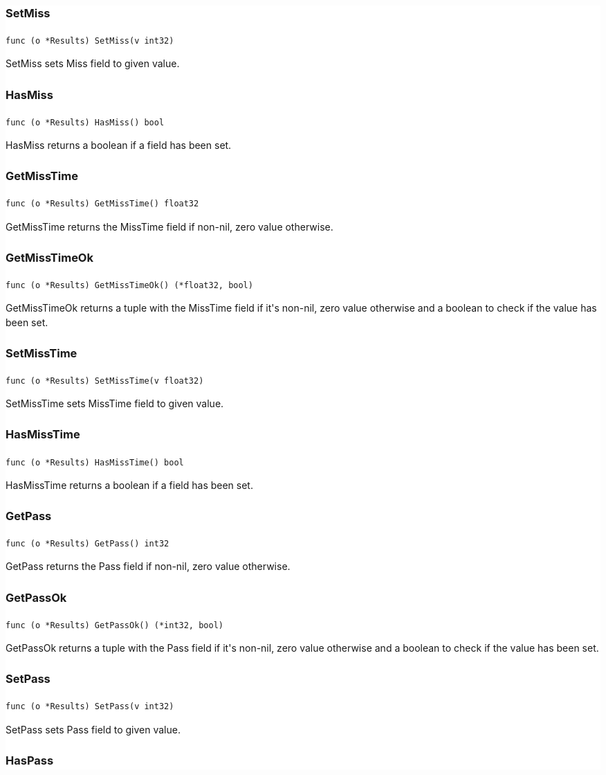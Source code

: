 ### SetMiss

`func (o *Results) SetMiss(v int32)`

SetMiss sets Miss field to given value.

### HasMiss

`func (o *Results) HasMiss() bool`

HasMiss returns a boolean if a field has been set.

### GetMissTime

`func (o *Results) GetMissTime() float32`

GetMissTime returns the MissTime field if non-nil, zero value otherwise.

### GetMissTimeOk

`func (o *Results) GetMissTimeOk() (*float32, bool)`

GetMissTimeOk returns a tuple with the MissTime field if it's non-nil, zero value otherwise
and a boolean to check if the value has been set.

### SetMissTime

`func (o *Results) SetMissTime(v float32)`

SetMissTime sets MissTime field to given value.

### HasMissTime

`func (o *Results) HasMissTime() bool`

HasMissTime returns a boolean if a field has been set.

### GetPass

`func (o *Results) GetPass() int32`

GetPass returns the Pass field if non-nil, zero value otherwise.

### GetPassOk

`func (o *Results) GetPassOk() (*int32, bool)`

GetPassOk returns a tuple with the Pass field if it's non-nil, zero value otherwise
and a boolean to check if the value has been set.

### SetPass

`func (o *Results) SetPass(v int32)`

SetPass sets Pass field to given value.

### HasPass
